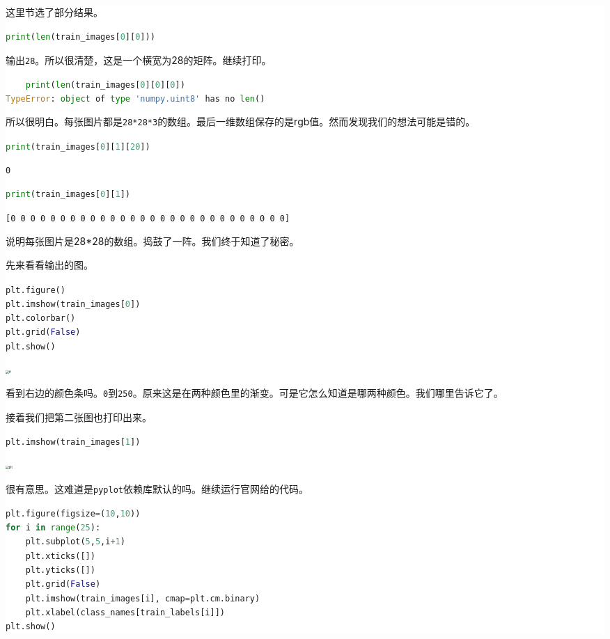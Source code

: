 这里节选了部分结果。

```python
print(len(train_images[0][0]))
```

输出`28`。所以很清楚，这是一个横宽为28的矩阵。继续打印。

```python
    print(len(train_images[0][0][0])
TypeError: object of type 'numpy.uint8' has no len()
```

所以很明白。每张图片都是`28*28*3`的数组。最后一维数组保存的是rgb值。然而发现我们的想法可能是错的。

```python
print(train_images[0][1][20])
```

```shell
0
```

```python
print(train_images[0][1])
```

```shell
[0 0 0 0 0 0 0 0 0 0 0 0 0 0 0 0 0 0 0 0 0 0 0 0 0 0 0 0]
```

说明每张图片是28*28的数组。捣鼓了一阵。我们终于知道了秘密。

先来看看输出的图。

```python
plt.figure()
plt.imshow(train_images[0])
plt.colorbar()
plt.grid(False)
plt.show()
```

<img src="/assets/images/ml/tf.png" alt="tf" style="zoom:30%;" />

看到右边的颜色条吗。`0`到`250`。原来这是在两种颜色里的渐变。可是它怎么知道是哪两种颜色。我们哪里告诉它了。

接着我们把第二张图也打印出来。

```python
plt.imshow(train_images[1])
```

<img src="/assets/images/ml/plt.png" alt="plt" style="zoom:30%;" />

很有意思。这难道是`pyplot`依赖库默认的吗。继续运行官网给的代码。

```python
plt.figure(figsize=(10,10))
for i in range(25):
    plt.subplot(5,5,i+1)
    plt.xticks([])
    plt.yticks([])
    plt.grid(False)
    plt.imshow(train_images[i], cmap=plt.cm.binary)
    plt.xlabel(class_names[train_labels[i]])
plt.show()
```
